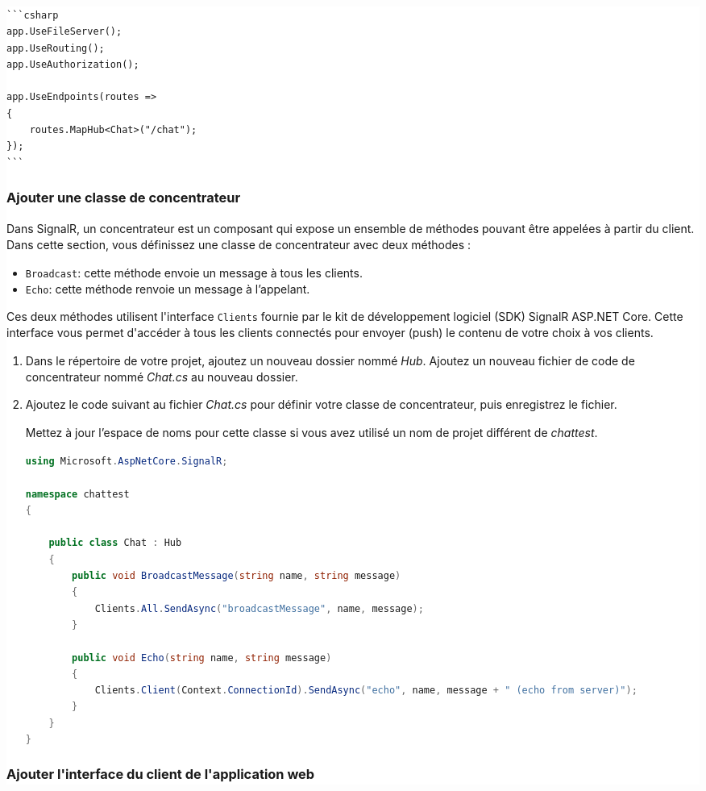     ```csharp
    app.UseFileServer();
    app.UseRouting();
    app.UseAuthorization();

    app.UseEndpoints(routes =>
    {
        routes.MapHub<Chat>("/chat");
    });
    ```

### <a name="add-a-hub-class"></a>Ajouter une classe de concentrateur

Dans SignalR, un concentrateur est un composant qui expose un ensemble de méthodes pouvant être appelées à partir du client. Dans cette section, vous définissez une classe de concentrateur avec deux méthodes : 

* `Broadcast`: cette méthode envoie un message à tous les clients.
* `Echo`: cette méthode renvoie un message à l’appelant.

Ces deux méthodes utilisent l'interface `Clients` fournie par le kit de développement logiciel (SDK) SignalR ASP.NET Core. Cette interface vous permet d'accéder à tous les clients connectés pour envoyer (push) le contenu de votre choix à vos clients.

1. Dans le répertoire de votre projet, ajoutez un nouveau dossier nommé *Hub*. Ajoutez un nouveau fichier de code de concentrateur nommé *Chat.cs* au nouveau dossier.

2. Ajoutez le code suivant au fichier *Chat.cs* pour définir votre classe de concentrateur, puis enregistrez le fichier. 

    Mettez à jour l’espace de noms pour cette classe si vous avez utilisé un nom de projet différent de *chattest*.

    ```csharp
    using Microsoft.AspNetCore.SignalR;

    namespace chattest
    {

        public class Chat : Hub
        {
            public void BroadcastMessage(string name, string message)
            {
                Clients.All.SendAsync("broadcastMessage", name, message);
            }

            public void Echo(string name, string message)
            {
                Clients.Client(Context.ConnectionId).SendAsync("echo", name, message + " (echo from server)");
            }
        }
    }
    ```

### <a name="add-the-client-interface-for-the-web-app"></a>Ajouter l'interface du client de l'application web
